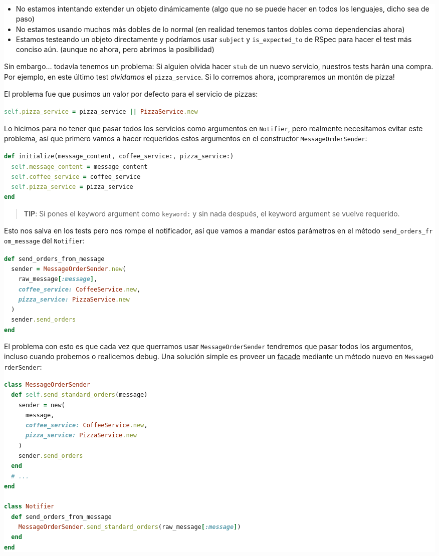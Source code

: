 - No estamos intentando extender un objeto dinámicamente (algo que no se puede hacer en todos los lenguajes, dicho sea de paso)
- No estamos usando muchos más dobles de lo normal (en realidad tenemos tantos dobles como dependencias ahora)
- Estamos testeando un objeto directamente y podríamos usar `subject` y `is_expected_to` de RSpec para hacer el test más conciso aún. (aunque no ahora, pero abrimos la posibilidad)

Sin embargo… todavía tenemos un problema: Si alguien olvida hacer `stub` de un nuevo servicio, nuestros tests harán una compra. Por ejemplo, en este último test *olvidamos* el `pizza_service`. Si lo corremos ahora, ¡compraremos un montón de pizza!

El problema fue que pusimos un valor por defecto para el servicio de pizzas:

```ruby
self.pizza_service = pizza_service || PizzaService.new
```

Lo hicimos para no tener que pasar todos los servicios como argumentos en `Notifier`, pero realmente necesitamos evitar este problema, así que primero vamos a hacer requeridos estos argumentos en el constructor `MessageOrderSender`:

```ruby
def initialize(message_content, coffee_service:, pizza_service:)
  self.message_content = message_content
  self.coffee_service = coffee_service
  self.pizza_service = pizza_service
end
```

> **TIP**: Si pones el keyword argument como `keyword:` y sin nada después, el keyword argument se vuelve requerido.

Esto nos salva en los tests pero nos rompe el notificador, así que vamos a mandar estos parámetros en el método `send_orders_from_message` del `Notifier`:

```ruby
def send_orders_from_message
  sender = MessageOrderSender.new(
    raw_message[:message],
    coffee_service: CoffeeService.new,
    pizza_service: PizzaService.new
  )
  sender.send_orders
end
```

El problema con esto es que cada vez que querramos usar `MessageOrderSender` tendremos que pasar todos los argumentos, incluso cuando probemos o realicemos debug. Una solución simple es proveer un [facade](https://en.wikipedia.org/wiki/Facade_pattern) mediante un método nuevo en `MessageOrderSender`:

```ruby
class MessageOrderSender
  def self.send_standard_orders(message)
    sender = new(
      message,
      coffee_service: CoffeeService.new,
      pizza_service: PizzaService.new
    )
    sender.send_orders
  end
  # ...
end

class Notifier
  def send_orders_from_message
    MessageOrderSender.send_standard_orders(raw_message[:message])
  end
end
```